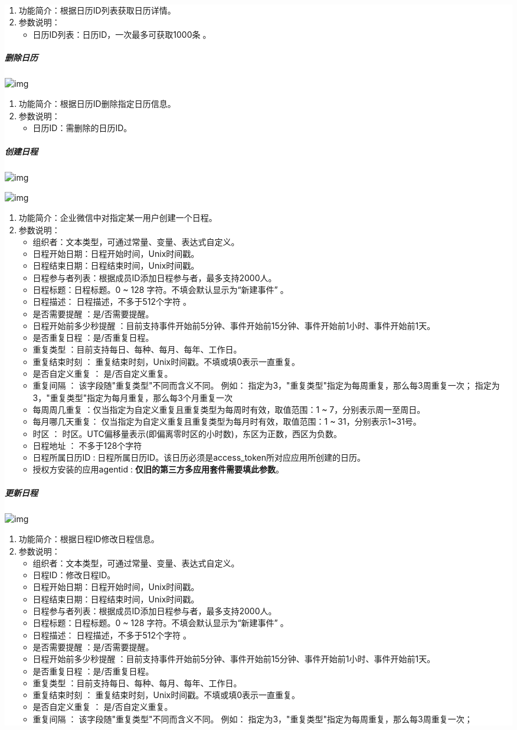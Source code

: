1. 功能简介：根据日历ID列表获取日历详情。
2. 参数说明：
   + 日历ID列表：日历ID，一次最多可获取1000条 。 

##### 删除日历

![img](https://qcloudimg.tencent-cloud.cn/raw/7597569abb3481222b111aa2cd1ee953.png)

1. 功能简介：根据日历ID删除指定日历信息。
2. 参数说明：
   + 日历ID：需删除的日历ID。 

##### 创建日程

![img](https://qcloudimg.tencent-cloud.cn/raw/7c247c60bc4c9d278e00948c007e8732.png)

![img](https://qcloudimg.tencent-cloud.cn/raw/7f6abcdf50e0596b2bb7ef85515bbb25.png)

1. 功能简介：企业微信中对指定某一用户创建一个日程。
2. 参数说明：
   + 组织者：文本类型，可通过常量、变量、表达式自定义。
   + 日程开始日期：日程开始时间，Unix时间戳。
   + 日程结束日期：日程结束时间，Unix时间戳。
   + 日程参与者列表：根据成员ID添加日程参与者，最多支持2000人。
   + 日程标题：日程标题。0 ~ 128 字符。不填会默认显示为“新建事件” 。
   + 日程描述： 日程描述，不多于512个字符 。
   + 是否需要提醒 ：是/否需要提醒。
   + 日程开始前多少秒提醒 ：目前支持事件开始前5分钟、事件开始前15分钟、事件开始前1小时、事件开始前1天。
   + 是否重复日程 ：是/否重复日程。
   + 重复类型 ：目前支持每日、每种、每月、每年、工作日。
   + 重复结束时刻 ： 重复结束时刻，Unix时间戳。不填或填0表示一直重复。
   + 是否自定义重复 ： 是/否自定义重复。 
   + 重复间隔 ： 该字段随"重复类型"不同而含义不同。
     例如：
     指定为3，"重复类型"指定为每周重复，那么每3周重复一次；
     指定为3，"重复类型"指定为每月重复，那么每3个月重复一次 
   + 每周周几重复 ：仅当指定为自定义重复且重复类型为每周时有效，取值范围：1 ~ 7，分别表示周一至周日。
   + 每月哪几天重复： 仅当指定为自定义重复且重复类型为每月时有效，取值范围：1 ~ 31，分别表示1~31号。
   + 时区 ： 时区。UTC偏移量表示(即偏离零时区的小时数)，东区为正数，西区为负数。
   + 日程地址 ： 不多于128个字符 
   + 日程所属日历ID : 日程所属日历ID。该日历必须是access_token所对应应用所创建的日历。 
   + 授权方安装的应用agentid : **仅旧的第三方多应用套件需要填此参数**。

##### 更新日程

![img](https://qcloudimg.tencent-cloud.cn/raw/ea7ace0f441e659b467c2b6da4d0eedc.png)

1. 功能简介：根据日程ID修改日程信息。
2. 参数说明：
   + 组织者：文本类型，可通过常量、变量、表达式自定义。
   + 日程ID：修改日程ID。
   + 日程开始日期：日程开始时间，Unix时间戳。
   + 日程结束日期：日程结束时间，Unix时间戳。
   + 日程参与者列表：根据成员ID添加日程参与者，最多支持2000人。
   + 日程标题：日程标题。0 ~ 128 字符。不填会默认显示为“新建事件” 。
   + 日程描述： 日程描述，不多于512个字符 。
   + 是否需要提醒 ：是/否需要提醒。
   + 日程开始前多少秒提醒 ：目前支持事件开始前5分钟、事件开始前15分钟、事件开始前1小时、事件开始前1天。
   + 是否重复日程 ：是/否重复日程。
   + 重复类型 ：目前支持每日、每种、每月、每年、工作日。
   + 重复结束时刻 ： 重复结束时刻，Unix时间戳。不填或填0表示一直重复。
   + 是否自定义重复 ： 是/否自定义重复。 
   + 重复间隔 ： 该字段随"重复类型"不同而含义不同。
     例如：
     指定为3，"重复类型"指定为每周重复，那么每3周重复一次；